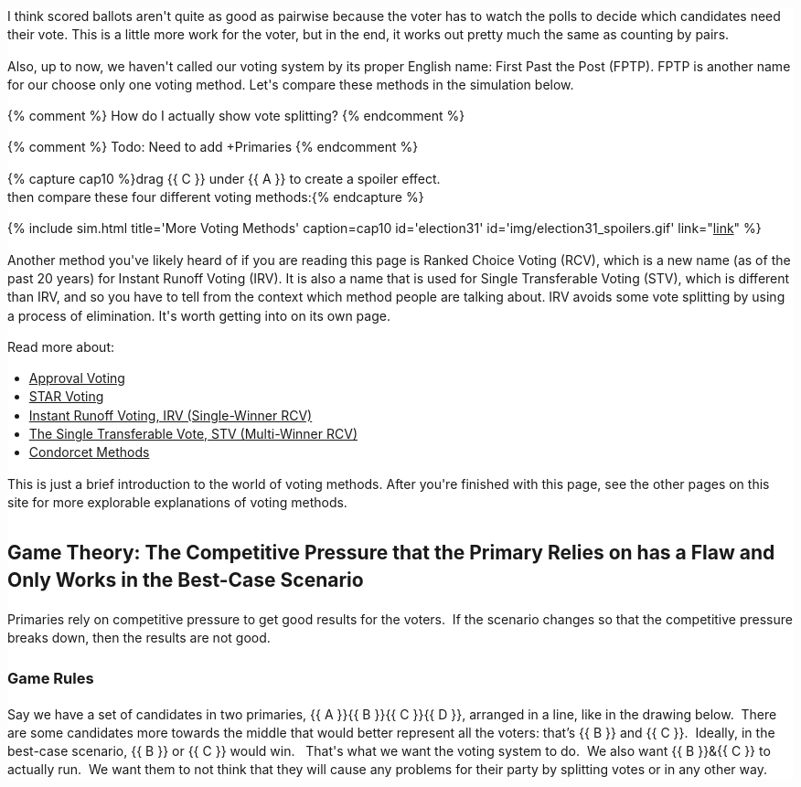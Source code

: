 I think scored ballots aren't quite as good as pairwise because the voter has to watch the polls to decide which candidates need their vote. This is a little more work for the voter, but in the end, it works out pretty much the same as counting by pairs.

Also, up to now, we haven't called our voting system by its proper English name: First Past the Post (FPTP). FPTP is another name for our choose only one voting method. Let's compare these methods in the simulation below.

{% comment %} How do I actually show vote splitting? {% endcomment %}

{% comment %} Todo: Need to add +Primaries {% endcomment %}

{% capture cap10 %}drag {{ C }} under {{ A }} to create a spoiler effect.<br> then compare these four different voting methods:{% endcapture %}

{% include sim.html 
title='More Voting Methods' 
caption=cap10 
id='election31'
id='img/election31_spoilers.gif'
link="[link](http://127.0.0.1:4000/ballot/sandbox/?v=2.5&m=H4sIAAAAAAAAA3VSXWsbMRD8K4eelaLVt_0WFwJ5KDi28cvZD6orHCcXy1zsgCntb-9KU0OhBINHe7uam5m9n0KJad8TkSQz2cqeguNTrCftpTa03UpBbcYaSVbV2oipksKKqfithBSulZ6HuBcYlPzvx534aWfyaYdU46aqoNUaNRSQBUAAeQArIMvI7zMMTE5SaCbih5qJNIMGgEZbjLh2QYNGB1QR1aRdMKoppZoBtYaBIGPQhyDDTD0nikGPFvgMvJLU3LLqry1782f17cCEfZux7br9l9L6JtgG7AESLYw6JOaobmcjFuWahm6RXjab4-wy7vPYzdJ45OpbTudu-Zx2r1ys835_yN36MAyJy_l4eCvdbPbE59Vz7h7KZeyWOb2X4_tG1JUjQAfbDgE6B0CADuoc1uAQoFcAapMe4XmswbsWjWGDHhQezvykQYCzgLtBAwwAwQcoCPVbFF_L8UcZd_nMeh_mqznD42LN__en01g-0sBHc6fviHG5ul80qP3lroxZ1G85gC7ediaNtPU5oo4KgG8qwkyEmYi1RQeAnwi-CFux2voSpPiehqGcV9dT5p3Nh8uYhsP5Kn79ARKuovWdAwAA)" 
%}

Another method you've likely heard of if you are reading this page is Ranked Choice Voting (RCV), which is a new name (as of the past 20 years) for Instant Runoff Voting (IRV). It is also a name that is used for Single Transferable Voting (STV), which is different than IRV, and so you have to tell from the context which method people are talking about. IRV avoids some vote splitting by using a process of elimination. It's worth getting into on its own page.

Read more about:

* [Approval Voting](approval)
* [STAR Voting](star)
* [Instant Runoff Voting, IRV (Single-Winner RCV)](irv)
* [The Single Transferable Vote, STV (Multi-Winner RCV)](stv)
* [Condorcet Methods](condorcet)

This is just a brief introduction to the world of voting methods. After you're finished with this page, see the other pages on this site for more explorable explanations of voting methods.

Game Theory: The Competitive Pressure that the Primary Relies on has a Flaw and Only Works in the Best-Case Scenario
--------------------------------------------------------------------------------------------------------------------

Primaries rely on competitive pressure to get good results for the voters.  If the scenario changes so that the competitive pressure breaks down, then the results are not good.

### Game Rules

Say we have a set of candidates in two primaries, {{ A }}{{ B }}{{ C }}{{ D }}, arranged in a line, like in the drawing below.  There are some candidates more towards the middle that would better represent all the voters: that’s {{ B }} and {{ C }}.  Ideally, in the best-case scenario, {{ B }} or {{ C }} would win.   That's what we want the voting system to do.  We also want {{ B }}&{{ C }} to actually run.  We want them to not think that they will cause any problems for their party by splitting votes or in any other way. 
